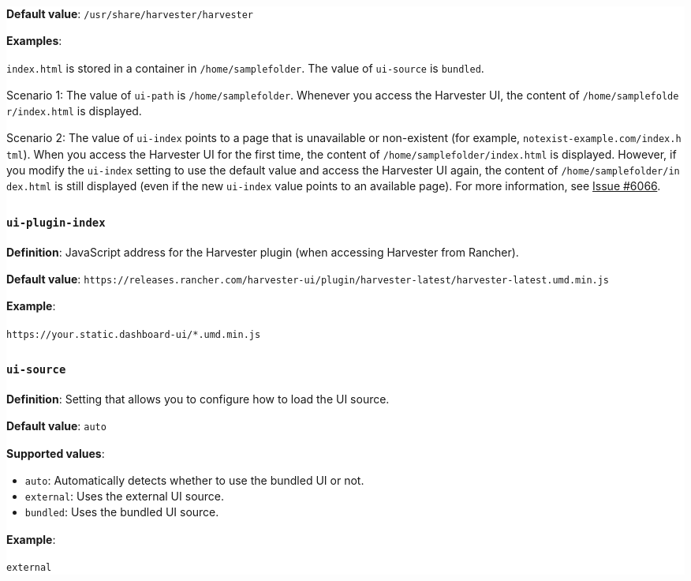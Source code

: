 **Default value**: `/usr/share/harvester/harvester`

**Examples**:

`index.html` is stored in a container in `/home/samplefolder`. The value of `ui-source` is `bundled`.

Scenario 1: The value of `ui-path` is `/home/samplefolder`. Whenever you access the Harvester UI, the content of `/home/samplefolder/index.html` is displayed.

Scenario 2: The value of `ui-index` points to a page that is unavailable or non-existent (for example, `notexist-example.com/index.html`). When you access the Harvester UI for the first time, the content of `/home/samplefolder/index.html` is displayed. However, if you modify the `ui-index` setting to use the default value and access the Harvester UI again, the content of `/home/samplefolder/index.html` is still displayed (even if the new `ui-index` value points to an available page). For more information, see [Issue #6066](https://github.com/harvester/harvester/issues/6066).

### `ui-plugin-index`

**Definition**: JavaScript address for the Harvester plugin (when accessing Harvester from Rancher).

**Default value**: `https://releases.rancher.com/harvester-ui/plugin/harvester-latest/harvester-latest.umd.min.js`

**Example**:

```
https://your.static.dashboard-ui/*.umd.min.js
```

### `ui-source`

**Definition**: Setting that allows you to configure how to load the UI source.

**Default value**: `auto`

**Supported values**:

- `auto`: Automatically detects whether to use the bundled UI or not.
- `external`: Uses the external UI source.
- `bundled`: Uses the bundled UI source.

**Example**:

```
external
```
